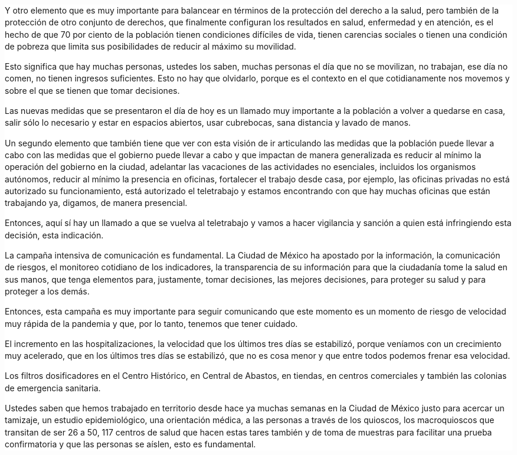 Y otro elemento que es muy importante para balancear en términos de la
protección del derecho a la salud, pero también de la protección de otro
conjunto de derechos, que finalmente configuran los resultados en salud,
enfermedad y en atención, es el hecho de que 70 por ciento de la población
tienen condiciones difíciles de vida, tienen carencias sociales o tienen una
condición de pobreza que limita sus posibilidades de reducir al máximo su
movilidad.

Esto significa que hay muchas personas, ustedes los saben, muchas personas el
día que no se movilizan, no trabajan, ese día no comen, no tienen ingresos
suficientes. Esto no hay que olvidarlo, porque es el contexto en el que
cotidianamente nos movemos y sobre el que se tienen que tomar decisiones.

Las nuevas medidas que se presentaron el día de hoy es un llamado muy
importante a la población a volver a quedarse en casa, salir sólo lo necesario
y estar en espacios abiertos, usar cubrebocas, sana distancia y lavado de
manos.

Un segundo elemento que también tiene que ver con esta visión de ir
articulando las medidas que la población puede llevar a cabo con las medidas
que el gobierno puede llevar a cabo y que impactan de manera generalizada es
reducir al mínimo la operación del gobierno en la ciudad, adelantar las
vacaciones de las actividades no esenciales, incluidos los organismos
autónomos, reducir al mínimo la presencia en oficinas, fortalecer el trabajo
desde casa, por ejemplo, las oficinas privadas no está autorizado su
funcionamiento, está autorizado el teletrabajo y estamos encontrando con que
hay muchas oficinas que están trabajando ya, digamos, de manera presencial.

Entonces, aquí sí hay un llamado a que se vuelva al teletrabajo y vamos a
hacer vigilancia y sanción a quien está infringiendo esta decisión, esta
indicación.

La campaña intensiva de comunicación es fundamental. La Ciudad de México ha
apostado por la información, la comunicación de riesgos, el monitoreo
cotidiano de los indicadores, la transparencia de su información para que la
ciudadanía tome la salud en sus manos, que tenga elementos para, justamente,
tomar decisiones, las mejores decisiones, para proteger su salud y para
proteger a los demás.

Entonces, esta campaña es muy importante para seguir comunicando que este
momento es un momento de riesgo de velocidad muy rápida de la pandemia y que,
por lo tanto, tenemos que tener cuidado.

El incremento en las hospitalizaciones, la velocidad que los últimos tres días
se estabilizó, porque veníamos con un crecimiento muy acelerado, que en los
últimos tres días se estabilizó, que no es cosa menor y que entre todos
podemos frenar esa velocidad.

Los filtros dosificadores en el Centro Histórico, en Central de Abastos, en
tiendas, en centros comerciales y también las colonias de emergencia
sanitaria.

Ustedes saben que hemos trabajado en territorio desde hace ya muchas semanas
en la Ciudad de México justo para acercar un tamizaje, un estudio
epidemiológico, una orientación médica, a las personas a través de los
quioscos, los macroquioscos que transitan de ser 26 a 50, 117 centros de salud
que hacen estas tares también y de toma de muestras para facilitar una prueba
confirmatoria y que las personas se aíslen, esto es fundamental.

